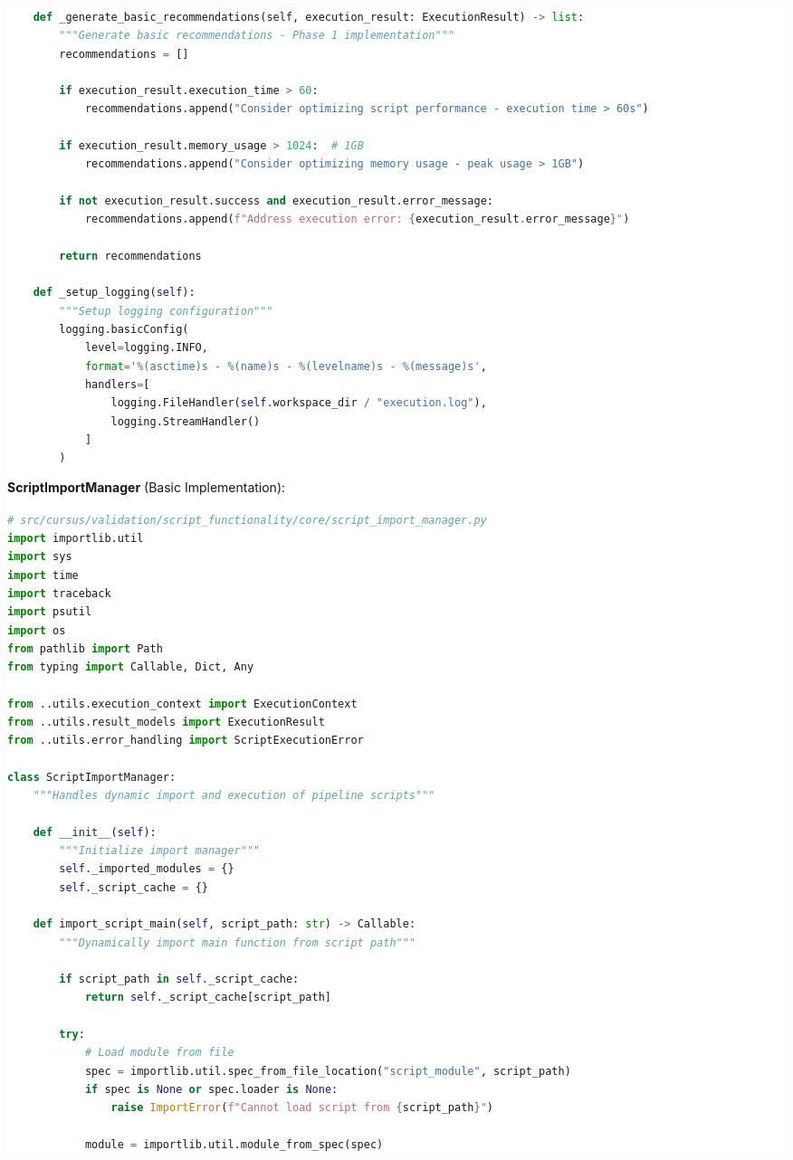 ```python
    def _generate_basic_recommendations(self, execution_result: ExecutionResult) -> list:
        """Generate basic recommendations - Phase 1 implementation"""
        recommendations = []
        
        if execution_result.execution_time > 60:
            recommendations.append("Consider optimizing script performance - execution time > 60s")
            
        if execution_result.memory_usage > 1024:  # 1GB
            recommendations.append("Consider optimizing memory usage - peak usage > 1GB")
            
        if not execution_result.success and execution_result.error_message:
            recommendations.append(f"Address execution error: {execution_result.error_message}")
            
        return recommendations
    
    def _setup_logging(self):
        """Setup logging configuration"""
        logging.basicConfig(
            level=logging.INFO,
            format='%(asctime)s - %(name)s - %(levelname)s - %(message)s',
            handlers=[
                logging.FileHandler(self.workspace_dir / "execution.log"),
                logging.StreamHandler()
            ]
        )
```

**ScriptImportManager** (Basic Implementation):
```python
# src/cursus/validation/script_functionality/core/script_import_manager.py
import importlib.util
import sys
import time
import traceback
import psutil
import os
from pathlib import Path
from typing import Callable, Dict, Any

from ..utils.execution_context import ExecutionContext
from ..utils.result_models import ExecutionResult
from ..utils.error_handling import ScriptExecutionError

class ScriptImportManager:
    """Handles dynamic import and execution of pipeline scripts"""
    
    def __init__(self):
        """Initialize import manager"""
        self._imported_modules = {}
        self._script_cache = {}
    
    def import_script_main(self, script_path: str) -> Callable:
        """Dynamically import main function from script path"""
        
        if script_path in self._script_cache:
            return self._script_cache[script_path]
        
        try:
            # Load module from file
            spec = importlib.util.spec_from_file_location("script_module", script_path)
            if spec is None or spec.loader is None:
                raise ImportError(f"Cannot load script from {script_path}")
            
            module = importlib.util.module_from_spec(spec)
```